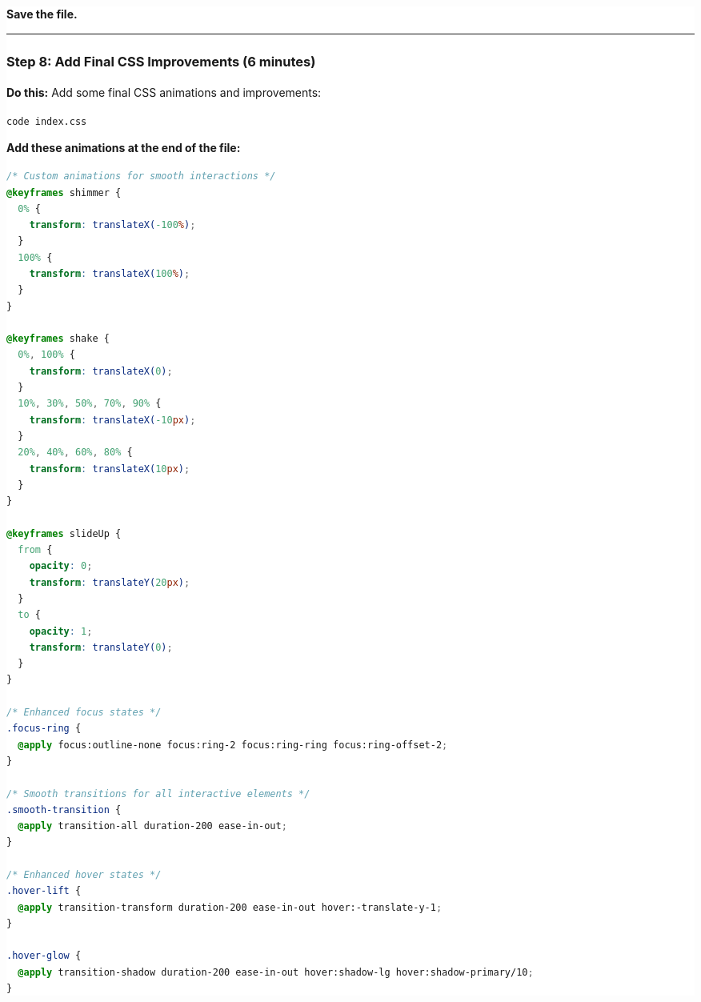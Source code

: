 **Save the file.**

---

### Step 8: Add Final CSS Improvements (6 minutes)

**Do this:** Add some final CSS animations and improvements:

```bash
code index.css
```

**Add these animations at the end of the file:**

```css
/* Custom animations for smooth interactions */
@keyframes shimmer {
  0% {
    transform: translateX(-100%);
  }
  100% {
    transform: translateX(100%);
  }
}

@keyframes shake {
  0%, 100% {
    transform: translateX(0);
  }
  10%, 30%, 50%, 70%, 90% {
    transform: translateX(-10px);
  }
  20%, 40%, 60%, 80% {
    transform: translateX(10px);
  }
}

@keyframes slideUp {
  from {
    opacity: 0;
    transform: translateY(20px);
  }
  to {
    opacity: 1;
    transform: translateY(0);
  }
}

/* Enhanced focus states */
.focus-ring {
  @apply focus:outline-none focus:ring-2 focus:ring-ring focus:ring-offset-2;
}

/* Smooth transitions for all interactive elements */
.smooth-transition {
  @apply transition-all duration-200 ease-in-out;
}

/* Enhanced hover states */
.hover-lift {
  @apply transition-transform duration-200 ease-in-out hover:-translate-y-1;
}

.hover-glow {
  @apply transition-shadow duration-200 ease-in-out hover:shadow-lg hover:shadow-primary/10;
}
```